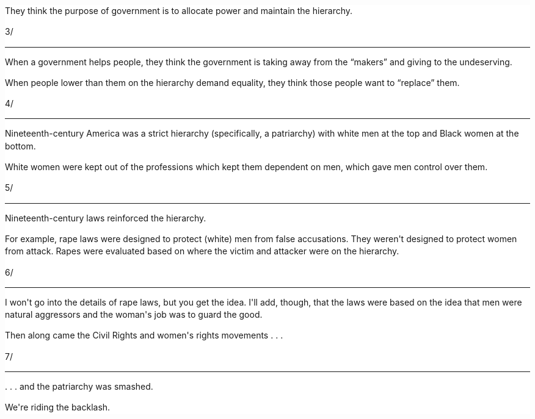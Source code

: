 
They think the purpose of government is to allocate power and maintain the hierarchy.



3/

---

When a government helps people, they think the government is taking away from the “makers” and giving to the undeserving.



When people lower than them on the hierarchy demand equality, they think those people want to “replace” them.



4/

---

Nineteenth-century America was a strict hierarchy (specifically, a patriarchy) with white men at the top and Black women at the bottom. 



White women were kept out of the professions which kept them dependent on men, which gave men control over them.



5/

---

Nineteenth-century laws reinforced the hierarchy. 



For example, rape laws were designed to protect (white) men from false accusations. They weren't designed to protect women from attack. Rapes were evaluated based on where the victim and attacker were on the hierarchy.



6/

---

I won't go into the details of rape laws, but you get the idea. I'll add, though, that the laws were based on the idea that men were natural aggressors and the woman's job was to guard the good. 



Then along came the Civil Rights and women's rights movements . . . 



7/

---

. . . and the patriarchy was smashed.



We're riding the backlash. 
